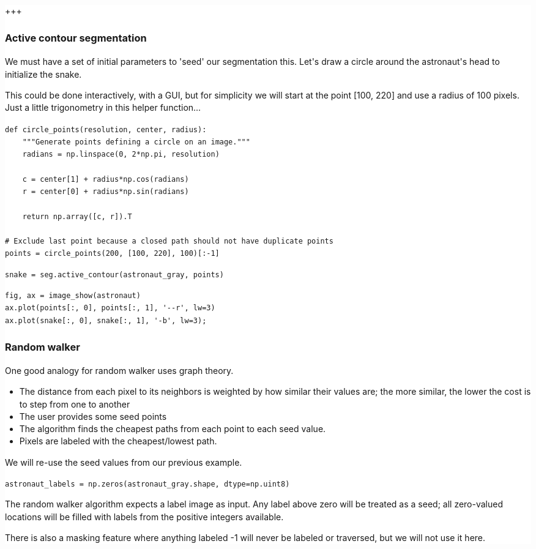 +++

### Active contour segmentation

We must have a set of initial parameters to 'seed' our segmentation this.  Let's draw a circle around the astronaut's head to initialize the snake.

This could be done interactively, with a GUI, but for simplicity we will start at the point [100, 220] and use a radius of 100 pixels.  Just a little trigonometry in this helper function...

```{code-cell} python
def circle_points(resolution, center, radius):
    """Generate points defining a circle on an image."""
    radians = np.linspace(0, 2*np.pi, resolution)

    c = center[1] + radius*np.cos(radians)
    r = center[0] + radius*np.sin(radians)
    
    return np.array([c, r]).T

# Exclude last point because a closed path should not have duplicate points
points = circle_points(200, [100, 220], 100)[:-1]
```

```{code-cell} python
snake = seg.active_contour(astronaut_gray, points)
```

```{code-cell} python
fig, ax = image_show(astronaut)
ax.plot(points[:, 0], points[:, 1], '--r', lw=3)
ax.plot(snake[:, 0], snake[:, 1], '-b', lw=3);
```

```{code-cell} python

```

### Random walker

One good analogy for random walker uses graph theory.  

* The distance from each pixel to its neighbors is weighted by how similar their values are; the more similar, the lower the cost is to step from one to another
* The user provides some seed points
* The algorithm finds the cheapest paths from each point to each seed value.  
* Pixels are labeled with the cheapest/lowest path.

We will re-use the seed values from our previous example.

```{code-cell} python
astronaut_labels = np.zeros(astronaut_gray.shape, dtype=np.uint8)
```

The random walker algorithm expects a label image as input.  Any label above zero will be treated as a seed; all zero-valued locations will be filled with labels from the positive integers available.

There is also a masking feature where anything labeled -1 will never be labeled or traversed, but we will not use it here.
